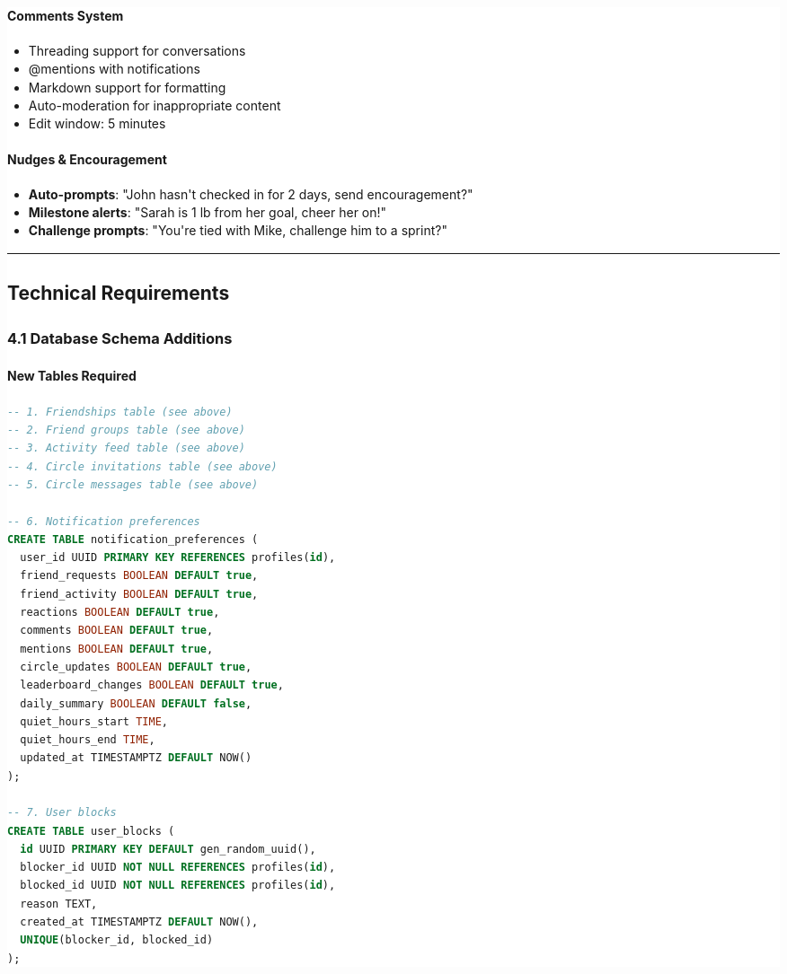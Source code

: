 #### Comments System
- Threading support for conversations
- @mentions with notifications
- Markdown support for formatting
- Auto-moderation for inappropriate content
- Edit window: 5 minutes

#### Nudges & Encouragement
- **Auto-prompts**: "John hasn't checked in for 2 days, send encouragement?"
- **Milestone alerts**: "Sarah is 1 lb from her goal, cheer her on!"
- **Challenge prompts**: "You're tied with Mike, challenge him to a sprint?"

---

## Technical Requirements

### 4.1 Database Schema Additions

#### New Tables Required
```sql
-- 1. Friendships table (see above)
-- 2. Friend groups table (see above)
-- 3. Activity feed table (see above)
-- 4. Circle invitations table (see above)
-- 5. Circle messages table (see above)

-- 6. Notification preferences
CREATE TABLE notification_preferences (
  user_id UUID PRIMARY KEY REFERENCES profiles(id),
  friend_requests BOOLEAN DEFAULT true,
  friend_activity BOOLEAN DEFAULT true,
  reactions BOOLEAN DEFAULT true,
  comments BOOLEAN DEFAULT true,
  mentions BOOLEAN DEFAULT true,
  circle_updates BOOLEAN DEFAULT true,
  leaderboard_changes BOOLEAN DEFAULT true,
  daily_summary BOOLEAN DEFAULT false,
  quiet_hours_start TIME,
  quiet_hours_end TIME,
  updated_at TIMESTAMPTZ DEFAULT NOW()
);

-- 7. User blocks
CREATE TABLE user_blocks (
  id UUID PRIMARY KEY DEFAULT gen_random_uuid(),
  blocker_id UUID NOT NULL REFERENCES profiles(id),
  blocked_id UUID NOT NULL REFERENCES profiles(id),
  reason TEXT,
  created_at TIMESTAMPTZ DEFAULT NOW(),
  UNIQUE(blocker_id, blocked_id)
);
```
